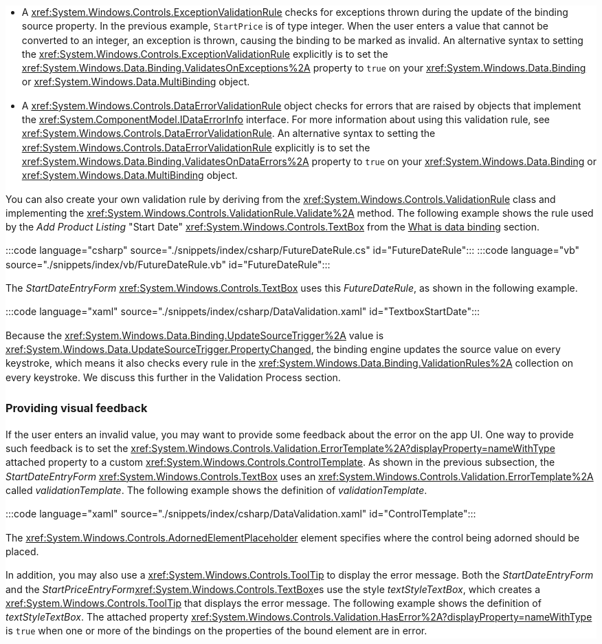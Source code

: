 - A <xref:System.Windows.Controls.ExceptionValidationRule> checks for exceptions thrown during the update of the binding source property. In the previous example, `StartPrice` is of type integer. When the user enters a value that cannot be converted to an integer, an exception is thrown, causing the binding to be marked as invalid. An alternative syntax to setting the <xref:System.Windows.Controls.ExceptionValidationRule> explicitly is to set the <xref:System.Windows.Data.Binding.ValidatesOnExceptions%2A> property to `true` on your <xref:System.Windows.Data.Binding> or <xref:System.Windows.Data.MultiBinding> object.

- A <xref:System.Windows.Controls.DataErrorValidationRule> object checks for errors that are raised by objects that implement the <xref:System.ComponentModel.IDataErrorInfo> interface. For more information about using this validation rule, see <xref:System.Windows.Controls.DataErrorValidationRule>. An alternative syntax to setting the <xref:System.Windows.Controls.DataErrorValidationRule> explicitly is to set the <xref:System.Windows.Data.Binding.ValidatesOnDataErrors%2A> property to `true` on your <xref:System.Windows.Data.Binding> or <xref:System.Windows.Data.MultiBinding> object.

You can also create your own validation rule by deriving from the <xref:System.Windows.Controls.ValidationRule> class and implementing the <xref:System.Windows.Controls.ValidationRule.Validate%2A> method. The following example shows the rule used by the *Add Product Listing* "Start Date" <xref:System.Windows.Controls.TextBox> from the [What is data binding](#what-is-data-binding) section.

:::code language="csharp" source="./snippets/index/csharp/FutureDateRule.cs" id="FutureDateRule":::
:::code language="vb" source="./snippets/index/vb/FutureDateRule.vb" id="FutureDateRule":::

The *StartDateEntryForm* <xref:System.Windows.Controls.TextBox> uses this *FutureDateRule*, as shown in the following example.

:::code language="xaml" source="./snippets/index/csharp/DataValidation.xaml" id="TextboxStartDate":::

Because the <xref:System.Windows.Data.Binding.UpdateSourceTrigger%2A> value is <xref:System.Windows.Data.UpdateSourceTrigger.PropertyChanged>, the binding engine updates the source value on every keystroke, which means it also checks every rule in the <xref:System.Windows.Data.Binding.ValidationRules%2A> collection on every keystroke. We discuss this further in the Validation Process section.

### Providing visual feedback

If the user enters an invalid value, you may want to provide some feedback about the error on the app UI. One way to provide such feedback is to set the <xref:System.Windows.Controls.Validation.ErrorTemplate%2A?displayProperty=nameWithType> attached property to a custom <xref:System.Windows.Controls.ControlTemplate>. As shown in the previous subsection, the *StartDateEntryForm* <xref:System.Windows.Controls.TextBox> uses an <xref:System.Windows.Controls.Validation.ErrorTemplate%2A> called *validationTemplate*. The following example shows the definition of *validationTemplate*.

:::code language="xaml" source="./snippets/index/csharp/DataValidation.xaml" id="ControlTemplate":::

The <xref:System.Windows.Controls.AdornedElementPlaceholder> element specifies where the control being adorned should be placed.

In addition, you may also use a <xref:System.Windows.Controls.ToolTip> to display the error message. Both the *StartDateEntryForm* and the *StartPriceEntryForm*<xref:System.Windows.Controls.TextBox>es use the style *textStyleTextBox*, which creates a <xref:System.Windows.Controls.ToolTip> that displays the error message. The following example shows the definition of *textStyleTextBox*. The attached property <xref:System.Windows.Controls.Validation.HasError%2A?displayProperty=nameWithType> is `true` when one or more of the bindings on the properties of the bound element are in error.
